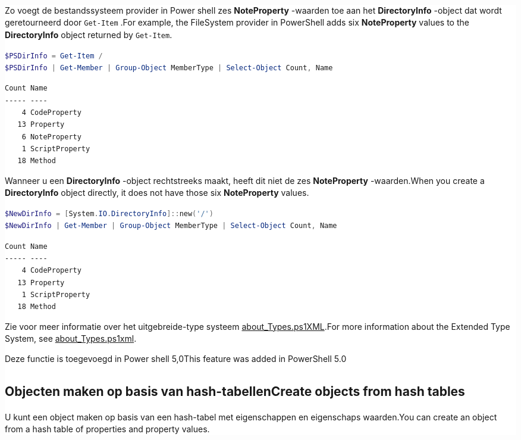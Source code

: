 <span data-ttu-id="9cb7a-131">Zo voegt de bestandssysteem provider in Power shell zes **NoteProperty** -waarden toe aan het **DirectoryInfo** -object dat wordt geretourneerd door `Get-Item` .</span><span class="sxs-lookup"><span data-stu-id="9cb7a-131">For example, the FileSystem provider in PowerShell adds six **NoteProperty** values to the **DirectoryInfo** object returned by `Get-Item`.</span></span>

```powershell
$PSDirInfo = Get-Item /
$PSDirInfo | Get-Member | Group-Object MemberType | Select-Object Count, Name
```

```Output
Count Name
----- ----
    4 CodeProperty
   13 Property
    6 NoteProperty
    1 ScriptProperty
   18 Method
```

<span data-ttu-id="9cb7a-132">Wanneer u een **DirectoryInfo** -object rechtstreeks maakt, heeft dit niet de zes **NoteProperty** -waarden.</span><span class="sxs-lookup"><span data-stu-id="9cb7a-132">When you create a **DirectoryInfo** object directly, it does not have those six **NoteProperty** values.</span></span>

```powershell
$NewDirInfo = [System.IO.DirectoryInfo]::new('/')
$NewDirInfo | Get-Member | Group-Object MemberType | Select-Object Count, Name
```

```Output
Count Name
----- ----
    4 CodeProperty
   13 Property
    1 ScriptProperty
   18 Method
```

<span data-ttu-id="9cb7a-133">Zie voor meer informatie over het uitgebreide-type systeem [about_Types.ps1XML](about_Types.ps1xml.md).</span><span class="sxs-lookup"><span data-stu-id="9cb7a-133">For more information about the Extended Type System, see [about_Types.ps1xml](about_Types.ps1xml.md).</span></span>

<span data-ttu-id="9cb7a-134">Deze functie is toegevoegd in Power shell 5,0</span><span class="sxs-lookup"><span data-stu-id="9cb7a-134">This feature was added in PowerShell 5.0</span></span>

## <a name="create-objects-from-hash-tables"></a><span data-ttu-id="9cb7a-135">Objecten maken op basis van hash-tabellen</span><span class="sxs-lookup"><span data-stu-id="9cb7a-135">Create objects from hash tables</span></span>

<span data-ttu-id="9cb7a-136">U kunt een object maken op basis van een hash-tabel met eigenschappen en eigenschaps waarden.</span><span class="sxs-lookup"><span data-stu-id="9cb7a-136">You can create an object from a hash table of properties and property values.</span></span>
